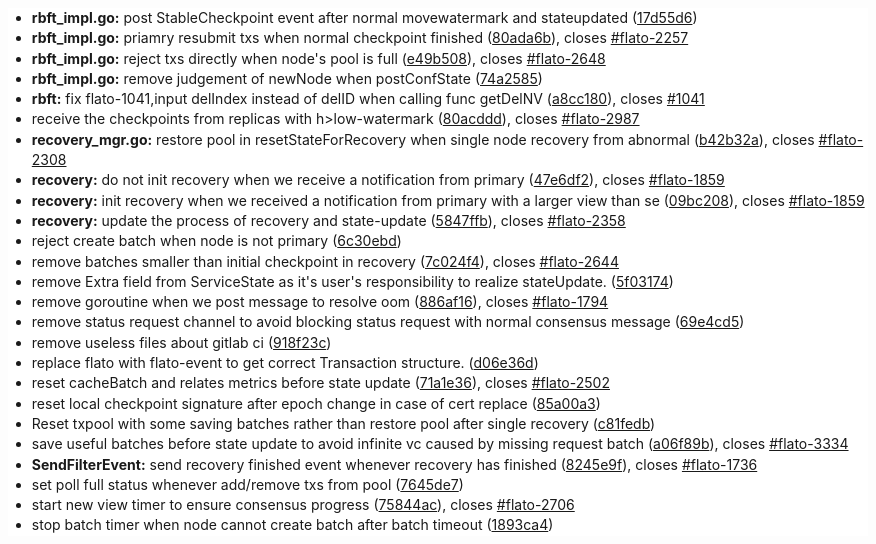 * **rbft_impl.go:** post StableCheckpoint event after normal movewatermark and stateupdated ([17d55d6](/git.hyperchain.cn/hyperchain/go-hpc-rbft/commit/17d55d68904b248919b13ca05aa36361703a743e))
* **rbft_impl.go:** priamry resubmit txs when normal checkpoint finished ([80ada6b](/git.hyperchain.cn/hyperchain/go-hpc-rbft/commit/80ada6b613dfe2e77d0131e52da6fe31aa15b2f1)), closes [#flato-2257](/git.hyperchain.cn/hyperchain/go-hpc-rbft/issues/flato-2257)
* **rbft_impl.go:** reject txs directly when node's pool is full ([e49b508](/git.hyperchain.cn/hyperchain/go-hpc-rbft/commit/e49b50830030eea49781e84068fc9d702366a877)), closes [#flato-2648](/git.hyperchain.cn/hyperchain/go-hpc-rbft/issues/flato-2648)
* **rbft_impl.go:** remove judgement of newNode when postConfState ([74a2585](/git.hyperchain.cn/hyperchain/go-hpc-rbft/commit/74a2585dccc04cd3c15833d47e3dbc4a9e052a8f))
* **rbft:** fix flato-1041,input delIndex instead of delID when calling func getDelNV ([a8cc180](/git.hyperchain.cn/hyperchain/go-hpc-rbft/commit/a8cc180664c7699b6f268c490499896fe0aad134)), closes [#1041](/git.hyperchain.cn/hyperchain/go-hpc-rbft/issues/1041)
* receive the checkpoints from replicas with h>low-watermark ([80acddd](/git.hyperchain.cn/hyperchain/go-hpc-rbft/commit/80acddd676ecabe8fce59f79efe2d1a70ceb1458)), closes [#flato-2987](/git.hyperchain.cn/hyperchain/go-hpc-rbft/issues/flato-2987)
* **recovery_mgr.go:** restore pool in resetStateForRecovery when single node recovery from abnormal ([b42b32a](/git.hyperchain.cn/hyperchain/go-hpc-rbft/commit/b42b32a2309ae119c351e9b1c38c32aefdbac015)), closes [#flato-2308](/git.hyperchain.cn/hyperchain/go-hpc-rbft/issues/flato-2308)
* **recovery:** do not init recovery when we receive a notification from primary ([47e6df2](/git.hyperchain.cn/hyperchain/go-hpc-rbft/commit/47e6df2e0f7db2c06e7b0180e270307d6aec523e)), closes [#flato-1859](/git.hyperchain.cn/hyperchain/go-hpc-rbft/issues/flato-1859)
* **recovery:** init recovery when we received a notification from primary with a larger view than se ([09bc208](/git.hyperchain.cn/hyperchain/go-hpc-rbft/commit/09bc208484986e5606ac43dc15323b3e985f276d)), closes [#flato-1859](/git.hyperchain.cn/hyperchain/go-hpc-rbft/issues/flato-1859)
* **recovery:** update the process of recovery and state-update ([5847ffb](/git.hyperchain.cn/hyperchain/go-hpc-rbft/commit/5847ffb32a835f509056e78645d228157a3d0f9b)), closes [#flato-2358](/git.hyperchain.cn/hyperchain/go-hpc-rbft/issues/flato-2358)
* reject create batch when node is not primary ([6c30ebd](/git.hyperchain.cn/hyperchain/go-hpc-rbft/commit/6c30ebdf4629d6accfb0d0ef9003c9b4c1102dbe))
* remove batches smaller than initial checkpoint in recovery ([7c024f4](/git.hyperchain.cn/hyperchain/go-hpc-rbft/commit/7c024f4d18c33ed5a1422a10d47a890841e2b7fd)), closes [#flato-2644](/git.hyperchain.cn/hyperchain/go-hpc-rbft/issues/flato-2644)
* remove Extra field from ServiceState as it's user's responsibility to realize stateUpdate. ([5f03174](/git.hyperchain.cn/hyperchain/go-hpc-rbft/commit/5f03174a4aa3ef0ea02a1b31b5882e87bac595a3))
* remove goroutine when we post message to resolve oom ([886af16](/git.hyperchain.cn/hyperchain/go-hpc-rbft/commit/886af166f7e821326bdac224adb62a5fdd6db30b)), closes [#flato-1794](/git.hyperchain.cn/hyperchain/go-hpc-rbft/issues/flato-1794)
* remove status request channel to avoid blocking status request with normal consensus message ([69e4cd5](/git.hyperchain.cn/hyperchain/go-hpc-rbft/commit/69e4cd5ade443f20472aba211fc4db73462f82ea))
* remove useless files about gitlab ci ([918f23c](/git.hyperchain.cn/hyperchain/go-hpc-rbft/commit/918f23cf10096d443f35fee5347a692dddd4bd8d))
* replace flato with flato-event to get correct Transaction structure. ([d06e36d](/git.hyperchain.cn/hyperchain/go-hpc-rbft/commit/d06e36d9340396d2c141db369f47d7356543fd1c))
* reset cacheBatch and relates metrics before state update ([71a1e36](/git.hyperchain.cn/hyperchain/go-hpc-rbft/commit/71a1e36ebbc16a5c5d1ad57321cb7b3d2ff0a37d)), closes [#flato-2502](/git.hyperchain.cn/hyperchain/go-hpc-rbft/issues/flato-2502)
* reset local checkpoint signature after epoch change in case of cert replace ([85a00a3](/git.hyperchain.cn/hyperchain/go-hpc-rbft/commit/85a00a3beeef5734efd374882b5c000f9d9d6e21))
* Reset txpool with some saving batches rather than restore pool after single recovery ([c81fedb](/git.hyperchain.cn/hyperchain/go-hpc-rbft/commit/c81fedbf17a6efaf46c959019e92fdcd3010b9b4))
* save useful batches before state update to avoid infinite vc caused by missing request batch ([a06f89b](/git.hyperchain.cn/hyperchain/go-hpc-rbft/commit/a06f89bf7624d86820f7bd2a948e98d796650eb7)), closes [#flato-3334](/git.hyperchain.cn/hyperchain/go-hpc-rbft/issues/flato-3334)
* **SendFilterEvent:** send recovery finished event whenever recovery has finished ([8245e9f](/git.hyperchain.cn/hyperchain/go-hpc-rbft/commit/8245e9f2b01af6859d488dacb1db14d9123f335f)), closes [#flato-1736](/git.hyperchain.cn/hyperchain/go-hpc-rbft/issues/flato-1736)
* set poll full status whenever add/remove txs from pool ([7645de7](/git.hyperchain.cn/hyperchain/go-hpc-rbft/commit/7645de71c83ee386e6dbb39cdb4ff6130c0a33b8))
* start new view timer to ensure consensus progress ([75844ac](/git.hyperchain.cn/hyperchain/go-hpc-rbft/commit/75844ac4e55d39c678f9fac86db6177d039f9f1c)), closes [#flato-2706](/git.hyperchain.cn/hyperchain/go-hpc-rbft/issues/flato-2706)
* stop batch timer when node cannot create batch after batch timeout ([1893ca4](/git.hyperchain.cn/hyperchain/go-hpc-rbft/commit/1893ca443c3cb6a2c11e410b3e9516773a971939))